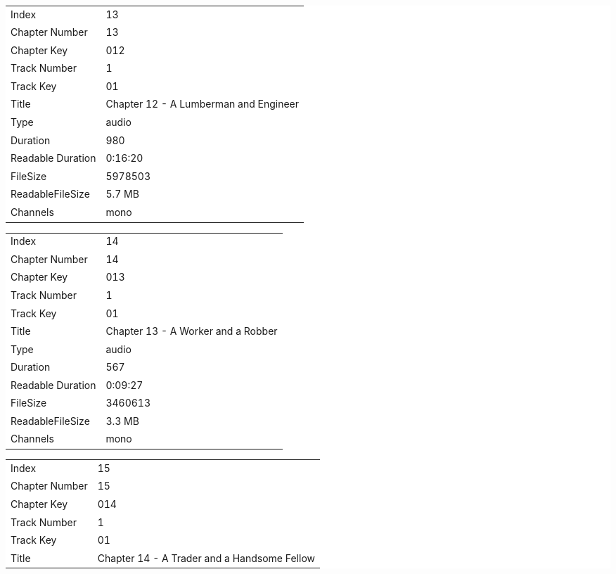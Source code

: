 |  |  |
| - | - |
| Index | 13 |
| Chapter Number | 13 |
| Chapter Key | 012 |
| Track Number | 1 |
| Track Key | 01 |
| Title | Chapter 12 - A Lumberman and Engineer |
| Type | audio |
| Duration | 980 |
| Readable Duration | 0:16:20 |
| FileSize | 5978503 |
| ReadableFileSize | 5.7 MB |
| Channels | mono |

|  |  |
| - | - |
| Index | 14 |
| Chapter Number | 14 |
| Chapter Key | 013 |
| Track Number | 1 |
| Track Key | 01 |
| Title | Chapter 13 - A Worker and a Robber |
| Type | audio |
| Duration | 567 |
| Readable Duration | 0:09:27 |
| FileSize | 3460613 |
| ReadableFileSize | 3.3 MB |
| Channels | mono |

|  |  |
| - | - |
| Index | 15 |
| Chapter Number | 15 |
| Chapter Key | 014 |
| Track Number | 1 |
| Track Key | 01 |
| Title | Chapter 14 - A Trader and a Handsome Fellow |